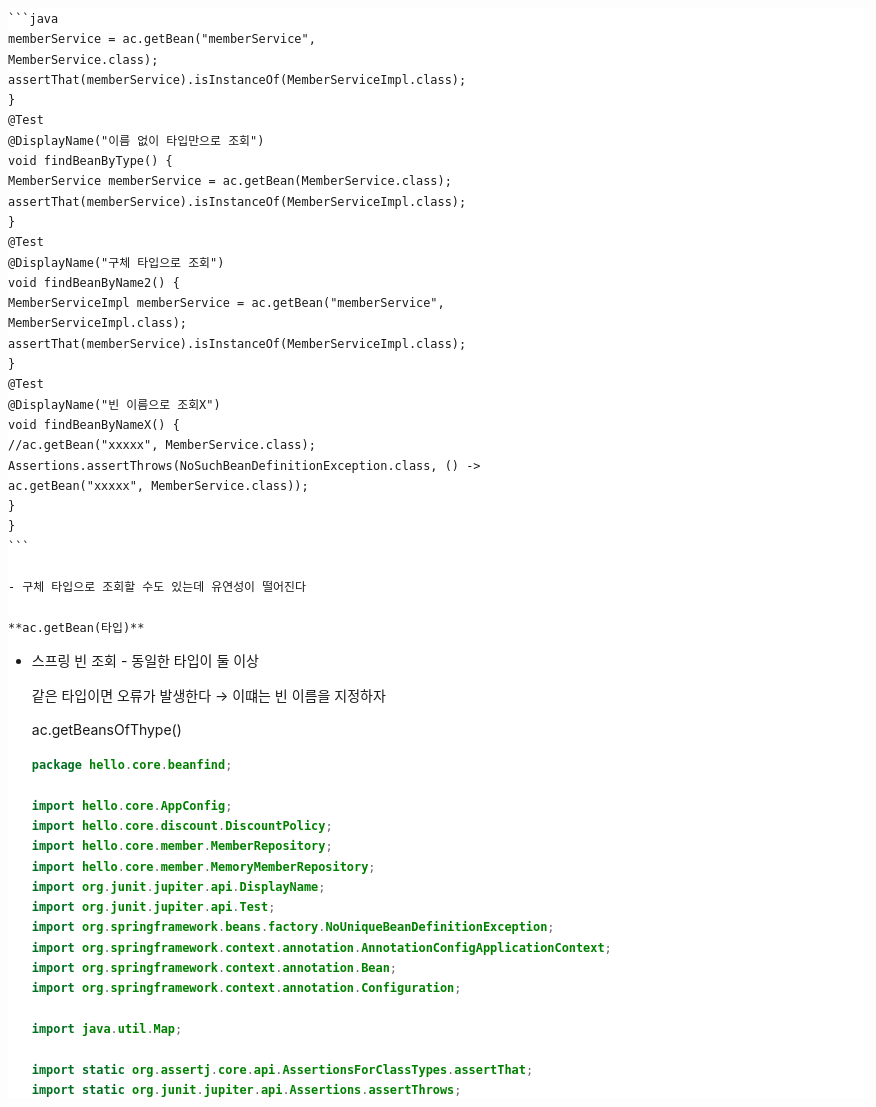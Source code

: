     ```java
    memberService = ac.getBean("memberService",
    MemberService.class);
    assertThat(memberService).isInstanceOf(MemberServiceImpl.class);
    }
    @Test
    @DisplayName("이름 없이 타입만으로 조회")
    void findBeanByType() {
    MemberService memberService = ac.getBean(MemberService.class);
    assertThat(memberService).isInstanceOf(MemberServiceImpl.class);
    }
    @Test
    @DisplayName("구체 타입으로 조회")
    void findBeanByName2() {
    MemberServiceImpl memberService = ac.getBean("memberService",
    MemberServiceImpl.class);
    assertThat(memberService).isInstanceOf(MemberServiceImpl.class);
    }
    @Test
    @DisplayName("빈 이름으로 조회X")
    void findBeanByNameX() {
    //ac.getBean("xxxxx", MemberService.class);
    Assertions.assertThrows(NoSuchBeanDefinitionException.class, () ->
    ac.getBean("xxxxx", MemberService.class));
    }
    }
    ```
    
    - 구체 타입으로 조회할 수도 있는데 유연성이 떨어진다
    
    **ac.getBean(타입)**
    
- 스프링 빈 조회 - 동일한 타입이 둘 이상
    
    같은 타입이면 오류가 발생한다 → 이떄는 빈 이름을 지정하자
    
    ac.getBeansOfThype()
    
    ```java
    package hello.core.beanfind;
    
    import hello.core.AppConfig;
    import hello.core.discount.DiscountPolicy;
    import hello.core.member.MemberRepository;
    import hello.core.member.MemoryMemberRepository;
    import org.junit.jupiter.api.DisplayName;
    import org.junit.jupiter.api.Test;
    import org.springframework.beans.factory.NoUniqueBeanDefinitionException;
    import org.springframework.context.annotation.AnnotationConfigApplicationContext;
    import org.springframework.context.annotation.Bean;
    import org.springframework.context.annotation.Configuration;
    
    import java.util.Map;
    
    import static org.assertj.core.api.AssertionsForClassTypes.assertThat;
    import static org.junit.jupiter.api.Assertions.assertThrows;
    